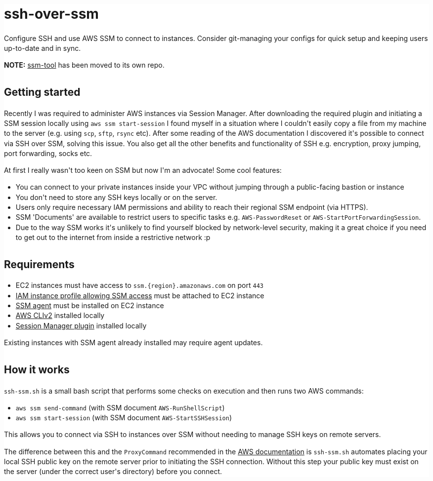# ssh-over-ssm
Configure SSH and use AWS SSM to connect to instances. Consider git-managing your configs for quick setup and keeping users up-to-date and in sync.

**NOTE:** [ssm-tool](https://github.com/elpy1/ssm-tool) has been moved to its own repo.

## Getting started
Recently I was required to administer AWS instances via Session Manager. After downloading the required plugin and initiating a SSM session locally using `aws ssm start-session` I found myself in a situation where I couldn't easily copy
a file from my machine to the server (e.g. using `scp`, `sftp`, `rsync` etc). After some reading of the AWS documentation I discovered it's possible to connect via SSH over SSM, solving this issue. You also get all the other benefits and functionality of SSH e.g. encryption, proxy jumping, port forwarding, socks etc.

At first I really wasn't too keen on SSM but now I'm an advocate! Some cool features:
- You can connect to your private instances inside your VPC without jumping through a public-facing bastion or instance
- You don't need to store any SSH keys locally or on the server.
- Users only require necessary IAM permissions and ability to reach their regional SSM endpoint (via HTTPS).
- SSM 'Documents' are available to restrict users to specific tasks e.g. `AWS-PasswordReset` or `AWS-StartPortForwardingSession`.
- Due to the way SSM works it's unlikely to find yourself blocked by network-level security, making it a great choice if you need to get out to the internet from inside a restrictive network :p

## Requirements
- EC2 instances must have access to `ssm.{region}.amazonaws.com` on port `443`
- [IAM instance profile allowing SSM access](https://docs.aws.amazon.com/systems-manager/latest/userguide/session-manager-getting-started-instance-profile.html) must be attached to EC2 instance
- [SSM agent](https://docs.aws.amazon.com/systems-manager/latest/userguide/sysman-manual-agent-install.html) must be installed on EC2 instance
- [AWS CLIv2](https://docs.aws.amazon.com/cli/latest/userguide/getting-started-install.html) installed locally
- [Session Manager plugin](https://docs.aws.amazon.com/systems-manager/latest/userguide/session-manager-working-with-install-plugin.html) installed locally

Existing instances with SSM agent already installed may require agent updates.

## How it works
`ssh-ssm.sh` is a small bash script that performs some checks on execution and then runs two AWS commands:
- `aws ssm send-command` (with SSM document `AWS-RunShellScript`)
- `aws ssm start-session` (with SSM document `AWS-StartSSHSession`)

This allows you to connect via SSH to instances over SSM without needing to manage SSH keys on remote servers.

The difference between this and the `ProxyCommand` recommended in the [AWS documentation](https://docs.aws.amazon.com/systems-manager/latest/userguide/session-manager-getting-started-enable-ssh-connections.html) is `ssh-ssm.sh` automates placing your local SSH public key on the remote server prior to initiating the SSH connection. Without this step your public key must exist on the server (under the correct user's directory) before you connect.
